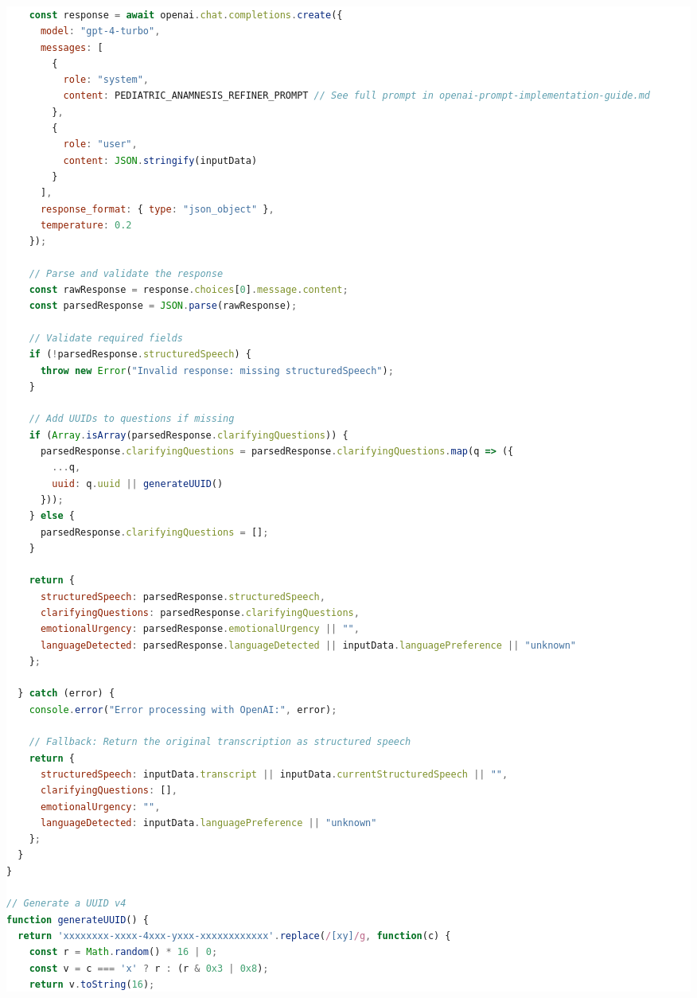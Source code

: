 ```javascript
    const response = await openai.chat.completions.create({
      model: "gpt-4-turbo",
      messages: [
        {
          role: "system", 
          content: PEDIATRIC_ANAMNESIS_REFINER_PROMPT // See full prompt in openai-prompt-implementation-guide.md
        },
        {
          role: "user",
          content: JSON.stringify(inputData)
        }
      ],
      response_format: { type: "json_object" },
      temperature: 0.2
    });
    
    // Parse and validate the response
    const rawResponse = response.choices[0].message.content;
    const parsedResponse = JSON.parse(rawResponse);
    
    // Validate required fields
    if (!parsedResponse.structuredSpeech) {
      throw new Error("Invalid response: missing structuredSpeech");
    }
    
    // Add UUIDs to questions if missing
    if (Array.isArray(parsedResponse.clarifyingQuestions)) {
      parsedResponse.clarifyingQuestions = parsedResponse.clarifyingQuestions.map(q => ({
        ...q,
        uuid: q.uuid || generateUUID()
      }));
    } else {
      parsedResponse.clarifyingQuestions = [];
    }
    
    return {
      structuredSpeech: parsedResponse.structuredSpeech,
      clarifyingQuestions: parsedResponse.clarifyingQuestions,
      emotionalUrgency: parsedResponse.emotionalUrgency || "",
      languageDetected: parsedResponse.languageDetected || inputData.languagePreference || "unknown"
    };
    
  } catch (error) {
    console.error("Error processing with OpenAI:", error);
    
    // Fallback: Return the original transcription as structured speech
    return {
      structuredSpeech: inputData.transcript || inputData.currentStructuredSpeech || "",
      clarifyingQuestions: [],
      emotionalUrgency: "",
      languageDetected: inputData.languagePreference || "unknown"
    };
  }
}

// Generate a UUID v4
function generateUUID() {
  return 'xxxxxxxx-xxxx-4xxx-yxxx-xxxxxxxxxxxx'.replace(/[xy]/g, function(c) {
    const r = Math.random() * 16 | 0;
    const v = c === 'x' ? r : (r & 0x3 | 0x8);
    return v.toString(16);
```